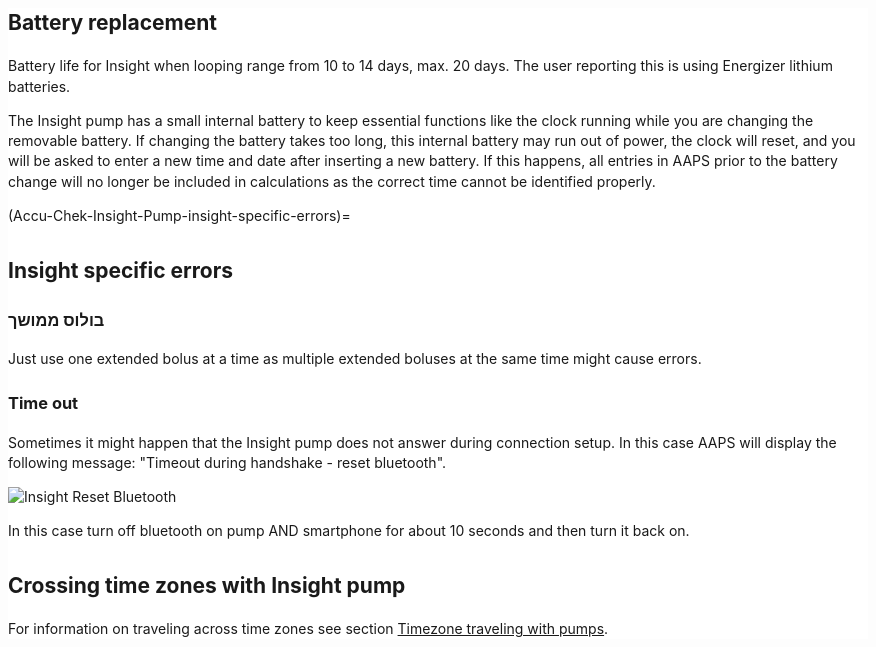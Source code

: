 ## Battery replacement

Battery life for Insight when looping range from 10 to 14 days, max. 20 days. The user reporting this is using Energizer lithium batteries.

The Insight pump has a small internal battery to keep essential functions like the clock running while you are changing the removable battery. If changing the battery takes too long, this internal battery may run out of power, the clock will reset, and you will be asked to enter a new time and date after inserting a new battery. If this happens, all entries in AAPS prior to the battery change will no longer be included in calculations as the correct time cannot be identified properly.

(Accu-Chek-Insight-Pump-insight-specific-errors)=

## Insight specific errors

### בולוס ממושך

Just use one extended bolus at a time as multiple extended boluses at the same time might cause errors.

### Time out

Sometimes it might happen that the Insight pump does not answer during connection setup. In this case AAPS will display the following message: "Timeout during handshake - reset bluetooth".

![Insight Reset Bluetooth](../images/Insight_ResetBT.png)

In this case turn off bluetooth on pump AND smartphone for about 10 seconds and then turn it back on.

## Crossing time zones with Insight pump

For information on traveling across time zones see section [Timezone traveling with pumps](../Usage/Timezone-traveling.md#insight).